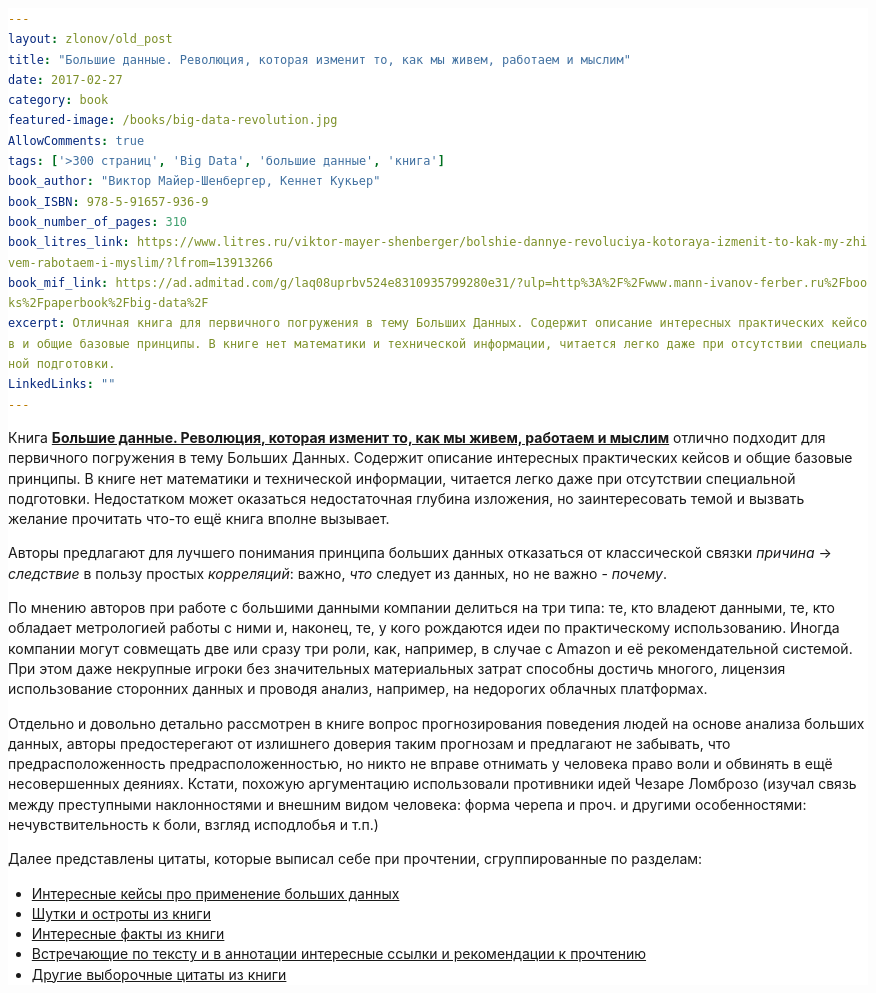 ```yaml
---
layout: zlonov/old_post
title: "Большие данные. Революция, которая изменит то, как мы живем, работаем и мыслим"
date: 2017-02-27
category: book
featured-image: /books/big-data-revolution.jpg
AllowComments: true
tags: ['>300 страниц', 'Big Data', 'большие данные', 'книга']
book_author: "Виктор Майер-Шенбергер, Кеннет Кукьер"
book_ISBN: 978-5-91657-936-9
book_number_of_pages: 310
book_litres_link: https://www.litres.ru/viktor-mayer-shenberger/bolshie-dannye-revoluciya-kotoraya-izmenit-to-kak-my-zhivem-rabotaem-i-myslim/?lfrom=13913266
book_mif_link: https://ad.admitad.com/g/laq08uprbv524e8310935799280e31/?ulp=http%3A%2F%2Fwww.mann-ivanov-ferber.ru%2Fbooks%2Fpaperbook%2Fbig-data%2F
excerpt: Отличная книга для первичного погружения в тему Больших Данных. Содержит описание интересных практических кейсов и общие базовые принципы. В книге нет математики и технической информации, читается легко даже при отсутствии специальной подготовки.
LinkedLinks: ""
---
```

Книга <strong><a href="https://www.litres.ru/viktor-mayer-shenberger/bolshie-dannye-revoluciya-kotoraya-izmenit-to-kak-my-zhivem-rabotaem-i-myslim/?lfrom=13913266" target="_blank">Большие данные. Революция, которая изменит то, как мы живем, работаем и мыслим</a></strong> отлично подходит для первичного погружения в тему Больших Данных. Содержит описание интересных практических кейсов и общие базовые принципы. В книге нет математики и технической информации, читается легко даже при отсутствии специальной подготовки. Недостатком может оказаться недостаточная глубина изложения, но заинтересовать темой и вызвать желание прочитать что-то ещё книга вполне вызывает.

Авторы предлагают для лучшего понимания принципа больших данных отказаться от классической связки <em>причина </em>-&gt;<em> следствие</em> в пользу простых <em>корреляций</em>: важно, <em>что</em> следует из данных, но не важно - <em>почему</em>.

По мнению авторов при работе с большими данными компании делиться на три типа: те, кто владеют данными, те, кто обладает метрологией работы с ними и, наконец, те, у кого рождаются идеи по практическому использованию. Иногда компании могут совмещать две или сразу три роли, как, например, в случае с Amazon и её рекомендательной системой. При этом даже некрупные игроки без значительных материальных затрат способны достичь многого, лицензия использование сторонних данных и проводя анализ, например, на недорогих облачных платформах.

Отдельно и довольно детально рассмотрен в книге вопрос прогнозирования поведения людей на основе анализа больших данных, авторы предостерегают от излишнего доверия таким прогнозам и предлагают не забывать, что предрасположенность предрасположенностью, но никто не вправе отнимать у человека право воли и обвинять в ещё несовершенных деяниях. Кстати, похожую аргументацию использовали противники идей Чезаре Ломброзо (изучал связь между преступными наклонностями и внешним видом человека: форма черепа и проч. и другими особенностями: нечувствительность к боли, взгляд исподлобья и т.п.)

<a id="menu"></a>Далее представлены цитаты, которые выписал себе при прочтении, сгруппированные по разделам:

<ul>
    <li><a href="#cases">Интересные кейсы про применение больших данных</a></li>
    <li><a href="#humor">Шутки и остроты из книги</a></li>
    <li><a href="#facts">Интересные факты из книги</a></li>
    <li><a href="#2read">Встречающие по тексту и в аннотации интересные ссылки и рекомендации к прочтению</a></li>
    <li><a href="#other">Другие выборочные цитаты из книги</a></li>
</ul>
